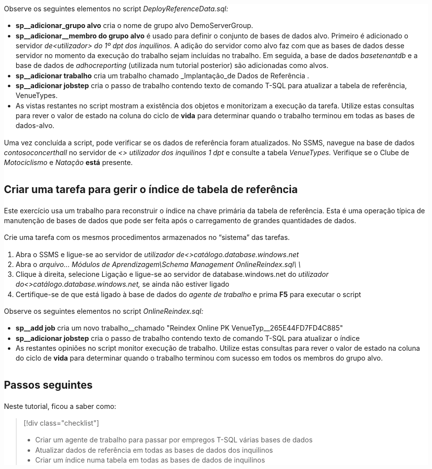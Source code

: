 Observe os seguintes elementos no script *DeployReferenceData.sql:*
* **sp\_\_adicionar\_grupo alvo** cria o nome de grupo alvo DemoServerGroup.
* **sp\_\_adicionar\_\_membro do grupo alvo** é usado para definir o conjunto de bases de dados alvo.  Primeiro é adicionado o servidor _de&lt;utilizador&gt; do 1º dpt dos inquilinos._  A adição do servidor como alvo faz com que as bases de dados desse servidor no momento da execução do trabalho sejam incluídas no trabalho. Em seguida, a base de dados _basetenantdb_ e a base de dados de *adhocreporting* (utilizada num tutorial posterior) são adicionadas como alvos.
* **sp\_\_adicionar trabalho** cria um trabalho chamado _Implantação_de Dados de Referência .
* **sp\_\_adicionar jobstep** cria o passo de trabalho contendo texto de comando T-SQL para atualizar a tabela de referência, VenueTypes.
* As vistas restantes no script mostram a existência dos objetos e monitorizam a execução da tarefa. Utilize estas consultas para rever o valor de estado na coluna do ciclo de **vida** para determinar quando o trabalho terminou em todas as bases de dados-alvo.

Uma vez concluída a script, pode verificar se os dados de referência foram atualizados.  No SSMS, navegue na base de dados *contosoconcerthall* no servidor de *&lt;&gt; utilizador dos inquilinos 1 dpt* e consulte a tabela *VenueTypes.*  Verifique se o Clube de *Motociclismo* e *Natação* **está** presente.


## <a name="create-a-job-to-manage-the-reference-table-index"></a>Criar uma tarefa para gerir o índice de tabela de referência

Este exercício usa um trabalho para reconstruir o índice na chave primária da tabela de referência.  Esta é uma operação típica de manutenção de bases de dados que pode ser feita após o carregamento de grandes quantidades de dados.

Crie uma tarefa com os mesmos procedimentos armazenados no “sistema” das tarefas.

1. Abra o SSMS e ligue-se ao servidor de _utilizador de&lt;&gt;catálogo.database.windows.net_
1. Abra o _arquivo... Módulos de Aprendizagem\\Schema Management OnlineReindex.sql\\ \\_
1. Clique à direita, selecione Ligação e ligue-se ao servidor de database.windows.net do _utilizador do&lt;&gt;catálogo.database.windows.net,_ se ainda não estiver ligado
1. Certifique-se de que está ligado à base de dados do _agente de trabalho_ e prima **F5** para executar o script

Observe os seguintes elementos no script _OnlineReindex.sql:_
* **sp\_\_add job** cria um novo trabalho\_\_chamado "Reindex Online PK VenueTyp\_\_265E44FD7FD4C885"
* **sp\_\_adicionar jobstep** cria o passo de trabalho contendo texto de comando T-SQL para atualizar o índice
* As restantes opiniões no script monitor execução de trabalho. Utilize estas consultas para rever o valor de estado na coluna do ciclo de **vida** para determinar quando o trabalho terminou com sucesso em todos os membros do grupo alvo.



## <a name="next-steps"></a>Passos seguintes

Neste tutorial, ficou a saber como:

> [!div class="checklist"]
> 
> * Criar um agente de trabalho para passar por empregos T-SQL várias bases de dados
> * Atualizar dados de referência em todas as bases de dados dos inquilinos
> * Criar um índice numa tabela em todas as bases de dados de inquilinos

